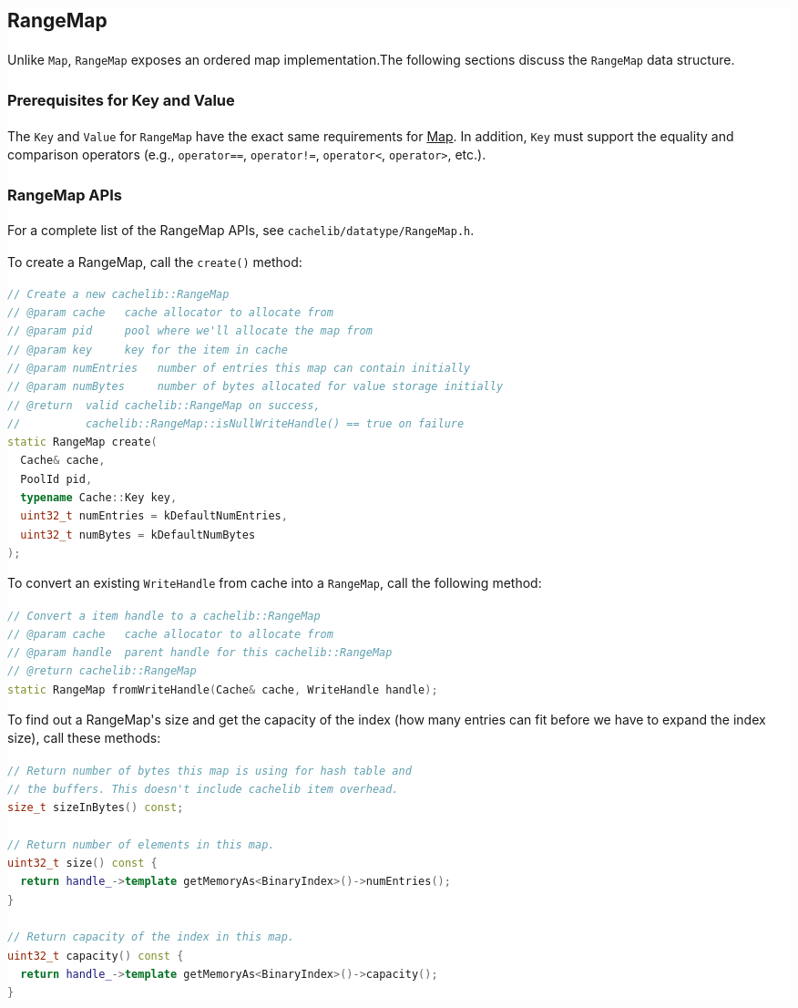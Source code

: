 ## RangeMap

Unlike `Map`, `RangeMap` exposes an ordered map implementation.The following sections discuss the `RangeMap` data structure.

### Prerequisites for Key and Value

The `Key` and `Value` for `RangeMap` have the exact same requirements for [Map](#Map ). In addition, `Key` must support the equality and comparison operators (e.g., `operator==`, `operator!=`, `operator<`, `operator>`, etc.).

### RangeMap APIs

For a complete list of the RangeMap APIs, see `cachelib/datatype/RangeMap.h`.

To create a RangeMap, call the `create()` method:


```cpp
// Create a new cachelib::RangeMap
// @param cache   cache allocator to allocate from
// @param pid     pool where we'll allocate the map from
// @param key     key for the item in cache
// @param numEntries   number of entries this map can contain initially
// @param numBytes     number of bytes allocated for value storage initially
// @return  valid cachelib::RangeMap on success,
//          cachelib::RangeMap::isNullWriteHandle() == true on failure
static RangeMap create(
  Cache& cache,
  PoolId pid,
  typename Cache::Key key,
  uint32_t numEntries = kDefaultNumEntries,
  uint32_t numBytes = kDefaultNumBytes
);
```


To convert an existing `WriteHandle` from cache into a `RangeMap`, call the following method:


```cpp
// Convert a item handle to a cachelib::RangeMap
// @param cache   cache allocator to allocate from
// @param handle  parent handle for this cachelib::RangeMap
// @return cachelib::RangeMap
static RangeMap fromWriteHandle(Cache& cache, WriteHandle handle);
```


To find out a RangeMap's size and get the capacity of the index (how many entries can fit before we have to expand the index size), call these methods:


```cpp
// Return number of bytes this map is using for hash table and
// the buffers. This doesn't include cachelib item overhead.
size_t sizeInBytes() const;

// Return number of elements in this map.
uint32_t size() const {
  return handle_->template getMemoryAs<BinaryIndex>()->numEntries();
}

// Return capacity of the index in this map.
uint32_t capacity() const {
  return handle_->template getMemoryAs<BinaryIndex>()->capacity();
}
```
